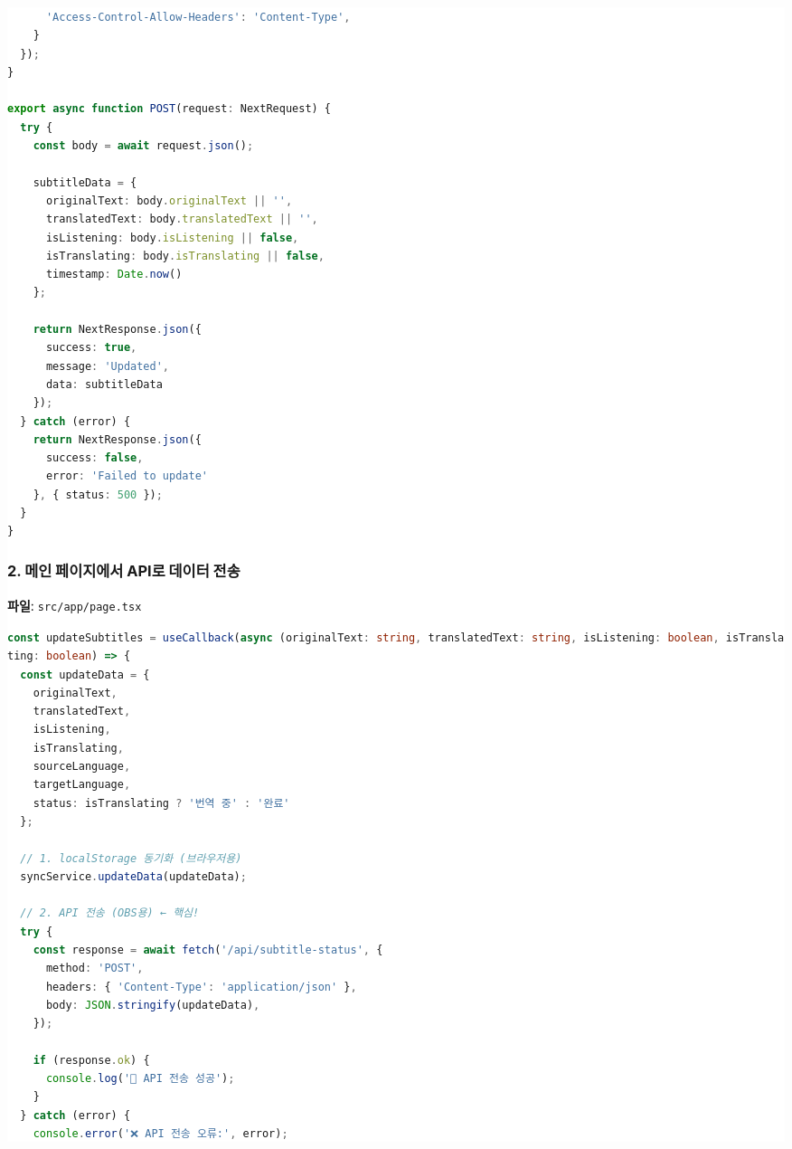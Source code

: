 ```typescript
      'Access-Control-Allow-Headers': 'Content-Type',
    }
  });
}

export async function POST(request: NextRequest) {
  try {
    const body = await request.json();
    
    subtitleData = {
      originalText: body.originalText || '',
      translatedText: body.translatedText || '',
      isListening: body.isListening || false,
      isTranslating: body.isTranslating || false,
      timestamp: Date.now()
    };
    
    return NextResponse.json({
      success: true,
      message: 'Updated',
      data: subtitleData
    });
  } catch (error) {
    return NextResponse.json({
      success: false,
      error: 'Failed to update'
    }, { status: 500 });
  }
}
```

### 2. 메인 페이지에서 API로 데이터 전송

**파일**: `src/app/page.tsx`

```typescript
const updateSubtitles = useCallback(async (originalText: string, translatedText: string, isListening: boolean, isTranslating: boolean) => {
  const updateData = {
    originalText,
    translatedText,
    isListening,
    isTranslating,
    sourceLanguage,
    targetLanguage,
    status: isTranslating ? '번역 중' : '완료'
  };

  // 1. localStorage 동기화 (브라우저용)
  syncService.updateData(updateData);

  // 2. API 전송 (OBS용) ← 핵심!
  try {
    const response = await fetch('/api/subtitle-status', {
      method: 'POST',
      headers: { 'Content-Type': 'application/json' },
      body: JSON.stringify(updateData),
    });
    
    if (response.ok) {
      console.log('📡 API 전송 성공');
    }
  } catch (error) {
    console.error('❌ API 전송 오류:', error);
```